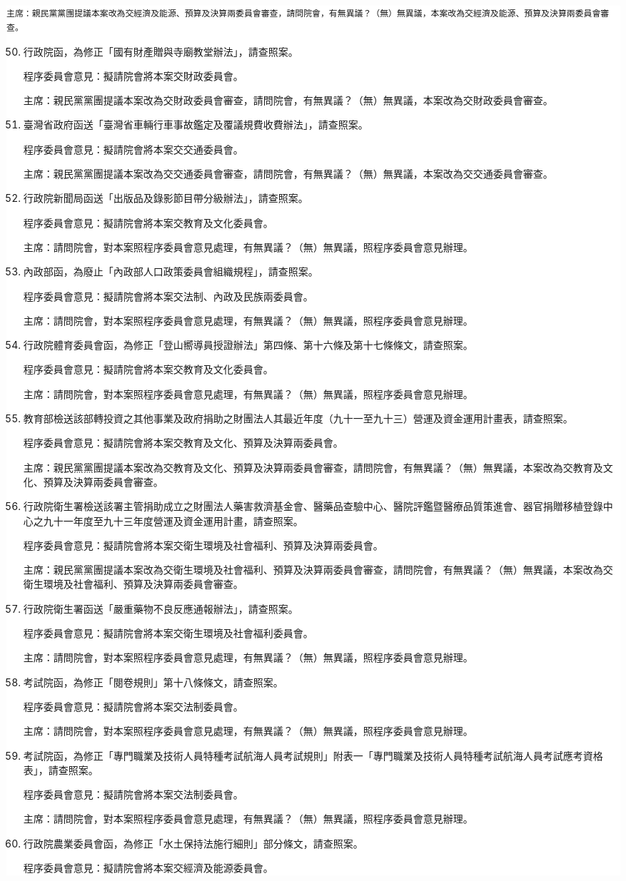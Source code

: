     主席：親民黨黨團提議本案改為交經濟及能源、預算及決算兩委員會審查，請問院會，有無異議？（無）無異議，本案改為交經濟及能源、預算及決算兩委員會審查。

50. 行政院函，為修正「國有財產贈與寺廟教堂辦法」，請查照案。

    程序委員會意見：擬請院會將本案交財政委員會。

    主席：親民黨黨團提議本案改為交財政委員會審查，請問院會，有無異議？（無）無異議，本案改為交財政委員會審查。

51. 臺灣省政府函送「臺灣省車輛行車事故鑑定及覆議規費收費辦法」，請查照案。

    程序委員會意見：擬請院會將本案交交通委員會。

    主席：親民黨黨團提議本案改為交交通委員會審查，請問院會，有無異議？（無）無異議，本案改為交交通委員會審查。

52. 行政院新聞局函送「出版品及錄影節目帶分級辦法」，請查照案。

    程序委員會意見：擬請院會將本案交教育及文化委員會。

    主席：請問院會，對本案照程序委員會意見處理，有無異議？（無）無異議，照程序委員會意見辦理。

53. 內政部函，為廢止「內政部人口政策委員會組織規程」，請查照案。

    程序委員會意見：擬請院會將本案交法制、內政及民族兩委員會。

    主席：請問院會，對本案照程序委員會意見處理，有無異議？（無）無異議，照程序委員會意見辦理。

54. 行政院體育委員會函，為修正「登山嚮導員授證辦法」第四條、第十六條及第十七條條文，請查照案。

    程序委員會意見：擬請院會將本案交教育及文化委員會。

    主席：請問院會，對本案照程序委員會意見處理，有無異議？（無）無異議，照程序委員會意見辦理。

55. 教育部檢送該部轉投資之其他事業及政府捐助之財團法人其最近年度（九十一至九十三）營運及資金運用計畫表，請查照案。

    程序委員會意見：擬請院會將本案交教育及文化、預算及決算兩委員會。

    主席：親民黨黨團提議本案改為交教育及文化、預算及決算兩委員會審查，請問院會，有無異議？（無）無異議，本案改為交教育及文化、預算及決算兩委員會審查。

56. 行政院衛生署檢送該署主管捐助成立之財團法人藥害救濟基金會、醫藥品查驗中心、醫院評鑑暨醫療品質策進會、器官捐贈移植登錄中心之九十一年度至九十三年度營運及資金運用計畫，請查照案。

    程序委員會意見：擬請院會將本案交衛生環境及社會福利、預算及決算兩委員會。

    主席：親民黨黨團提議本案改為交衛生環境及社會福利、預算及決算兩委員會審查，請問院會，有無異議？（無）無異議，本案改為交衛生環境及社會福利、預算及決算兩委員會審查。

57. 行政院衛生署函送「嚴重藥物不良反應通報辦法」，請查照案。

    程序委員會意見：擬請院會將本案交衛生環境及社會福利委員會。

    主席：請問院會，對本案照程序委員會意見處理，有無異議？（無）無異議，照程序委員會意見辦理。

58. 考試院函，為修正「閱卷規則」第十八條條文，請查照案。

    程序委員會意見：擬請院會將本案交法制委員會。

    主席：請問院會，對本案照程序委員會意見處理，有無異議？（無）無異議，照程序委員會意見辦理。

59. 考試院函，為修正「專門職業及技術人員特種考試航海人員考試規則」附表一「專門職業及技術人員特種考試航海人員考試應考資格表」，請查照案。

    程序委員會意見：擬請院會將本案交法制委員會。

    主席：請問院會，對本案照程序委員會意見處理，有無異議？（無）無異議，照程序委員會意見辦理。

60. 行政院農業委員會函，為修正「水土保持法施行細則」部分條文，請查照案。

    程序委員會意見：擬請院會將本案交經濟及能源委員會。

